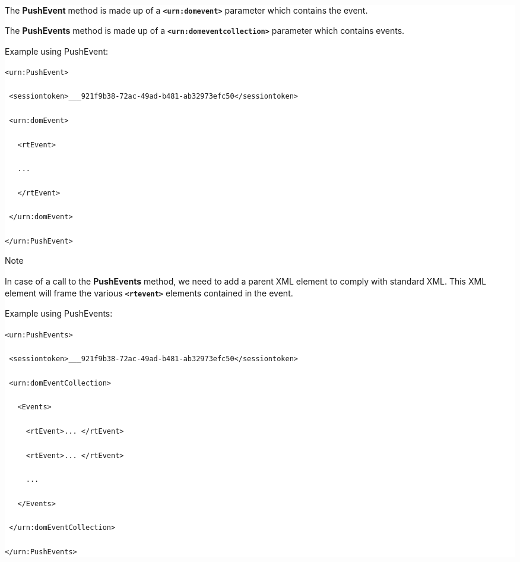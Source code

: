 The **PushEvent** method is made up of a **`<urn:domevent>`** parameter which contains the event.

The **PushEvents** method is made up of a **`<urn:domeventcollection>`** parameter which contains events.

Example using PushEvent:

```
<urn:PushEvent>

 <sessiontoken>___921f9b38-72ac-49ad-b481-ab32973efc50</sessiontoken>
 
 <urn:domEvent>
 
   <rtEvent>
   
   ...
   
   </rtEvent>
 
 </urn:domEvent>

</urn:PushEvent>
```

>[!NOTE]
>
>In case of a call to the **PushEvents** method, we need to add a parent XML element to comply with standard XML. This XML element will frame the various **`<rtevent>`** elements contained in the event.

Example using PushEvents:

```
<urn:PushEvents>

 <sessiontoken>___921f9b38-72ac-49ad-b481-ab32973efc50</sessiontoken>
 
 <urn:domEventCollection>
 
   <Events>
   
     <rtEvent>... </rtEvent>
     
     <rtEvent>... </rtEvent>
     
     ...
   
   </Events>
 
 </urn:domEventCollection>

</urn:PushEvents>
```
